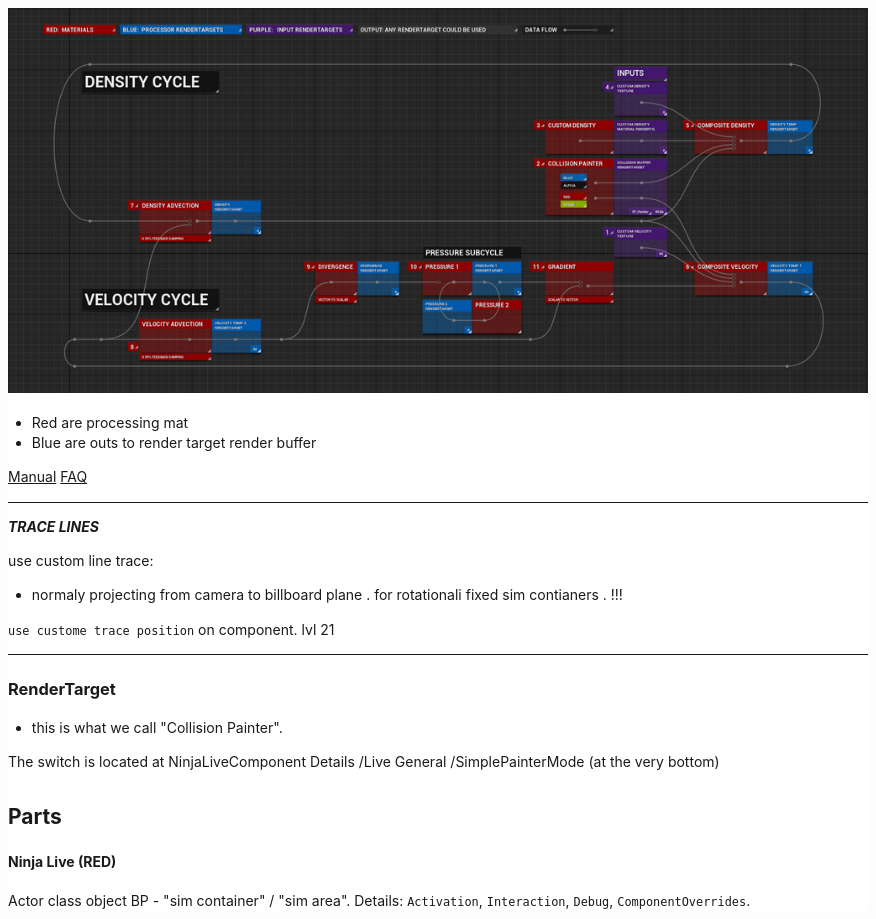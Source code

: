 
![](/src/ue/ninja/ninjaloop.png)

- Red are processing mat
- Blue are outs to render target render buffer

[Manual](https://drive.google.com/file/d/1I4dglPjeXLcNkSGxGok8sQCy59qgYcF9/edit)
[FAQ](https://drive.google.com/file/d/17oVPVEoaW6Y6YKNISr4S0uUJY4_Yx_FM/edit)



----

***TRACE LINES***

use custom line trace:   
- normaly projecting from camera to billboard plane .
for rotationali fixed sim contianers . !!!

`use custome trace position` on component. lvl 21

------


### RenderTarget
- this is what we call "Collision Painter".


The switch is located at NinjaLiveComponent Details /Live General /SimplePainterMode (at the very bottom)

## Parts



####  Ninja Live  (RED)  
Actor class object BP - "sim container" / "sim area".   Details: `Activation`, `Interaction`, `Debug`, `ComponentOverrides`.
